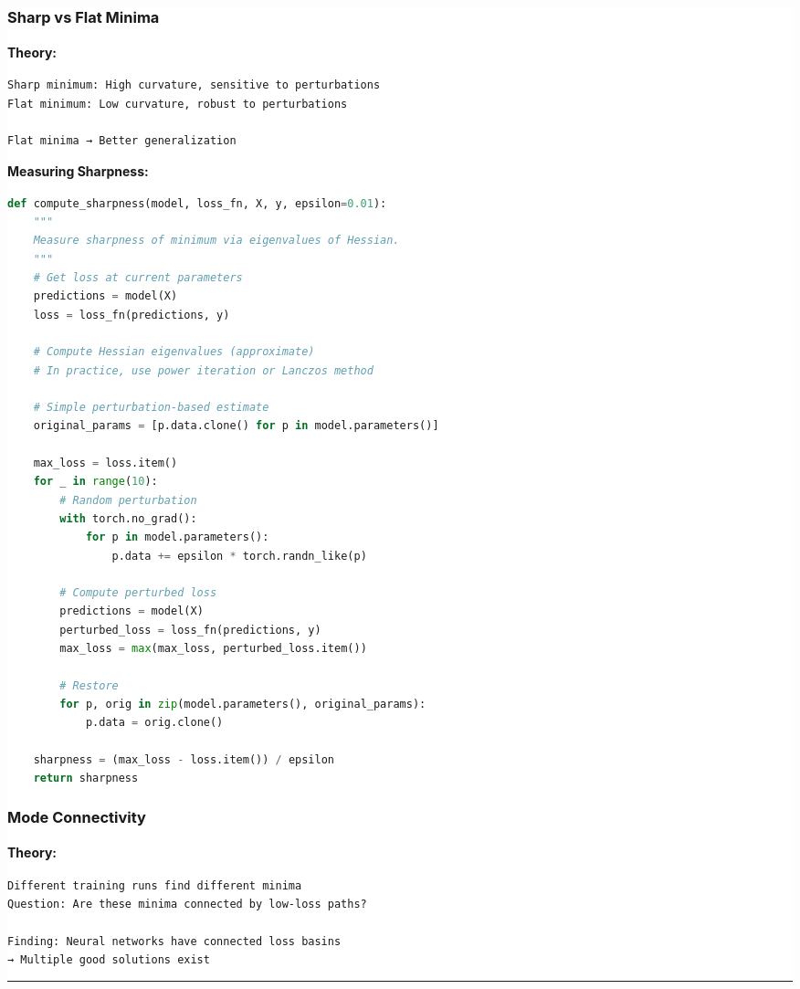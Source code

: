 ### Sharp vs Flat Minima

**Theory:**
```
Sharp minimum: High curvature, sensitive to perturbations
Flat minimum: Low curvature, robust to perturbations

Flat minima → Better generalization
```

**Measuring Sharpness:**

```python
def compute_sharpness(model, loss_fn, X, y, epsilon=0.01):
    """
    Measure sharpness of minimum via eigenvalues of Hessian.
    """
    # Get loss at current parameters
    predictions = model(X)
    loss = loss_fn(predictions, y)

    # Compute Hessian eigenvalues (approximate)
    # In practice, use power iteration or Lanczos method

    # Simple perturbation-based estimate
    original_params = [p.data.clone() for p in model.parameters()]

    max_loss = loss.item()
    for _ in range(10):
        # Random perturbation
        with torch.no_grad():
            for p in model.parameters():
                p.data += epsilon * torch.randn_like(p)

        # Compute perturbed loss
        predictions = model(X)
        perturbed_loss = loss_fn(predictions, y)
        max_loss = max(max_loss, perturbed_loss.item())

        # Restore
        for p, orig in zip(model.parameters(), original_params):
            p.data = orig.clone()

    sharpness = (max_loss - loss.item()) / epsilon
    return sharpness
```

### Mode Connectivity

**Theory:**
```
Different training runs find different minima
Question: Are these minima connected by low-loss paths?

Finding: Neural networks have connected loss basins
→ Multiple good solutions exist
```

---